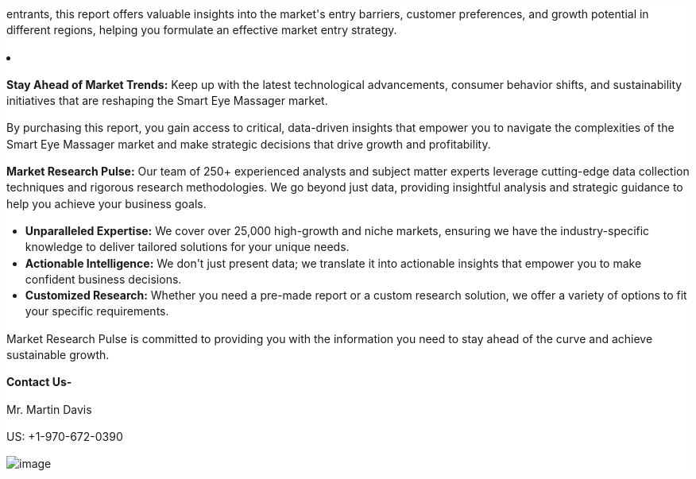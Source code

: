 entrants, this report offers valuable insights into the market's entry barriers, customer preferences, and growth potential in different regions, helping you formulate an effective market entry strategy.</p></li><li><p><strong>Stay Ahead of Market Trends:</strong> Keep up with the latest technological advancements, consumer behavior shifts, and sustainability initiatives that are reshaping the Smart Eye Massager market.</p></li></ol><p>By purchasing this report, you gain access to critical, data-driven insights that empower you to navigate the complexities of the Smart Eye Massager market and make strategic decisions that drive growth and profitability.</p><p><strong>Market Research Pulse:</strong>&nbsp;Our team of 250+ experienced analysts and subject matter experts leverage cutting-edge data collection techniques and rigorous research methodologies. We go beyond just data, providing insightful analysis and strategic guidance to help you achieve your business goals.</p><ul><li><strong>Unparalleled Expertise:</strong>&nbsp;We cover over 25,000 high-growth and niche markets, ensuring we have the industry-specific knowledge to deliver tailored solutions for your unique needs.</li><li><strong>Actionable Intelligence:</strong>&nbsp;We don't just present data; we translate it into actionable insights that empower you to make confident business decisions.</li><li><strong>Customized Research:</strong>&nbsp;Whether you need a pre-made report or a custom research solution, we offer a variety of options to fit your specific requirements.</li></ul><p>Market Research Pulse is committed to providing you with the information you need to stay ahead of the curve and achieve sustainable growth.</p><p><strong>Contact Us-</strong></p><p>Mr. Martin Davis</p><p>US: +1-970-672-0390</p>
![image](https://github.com/user-attachments/assets/756e008f-17fe-42ab-aac0-4e258ca63056)
